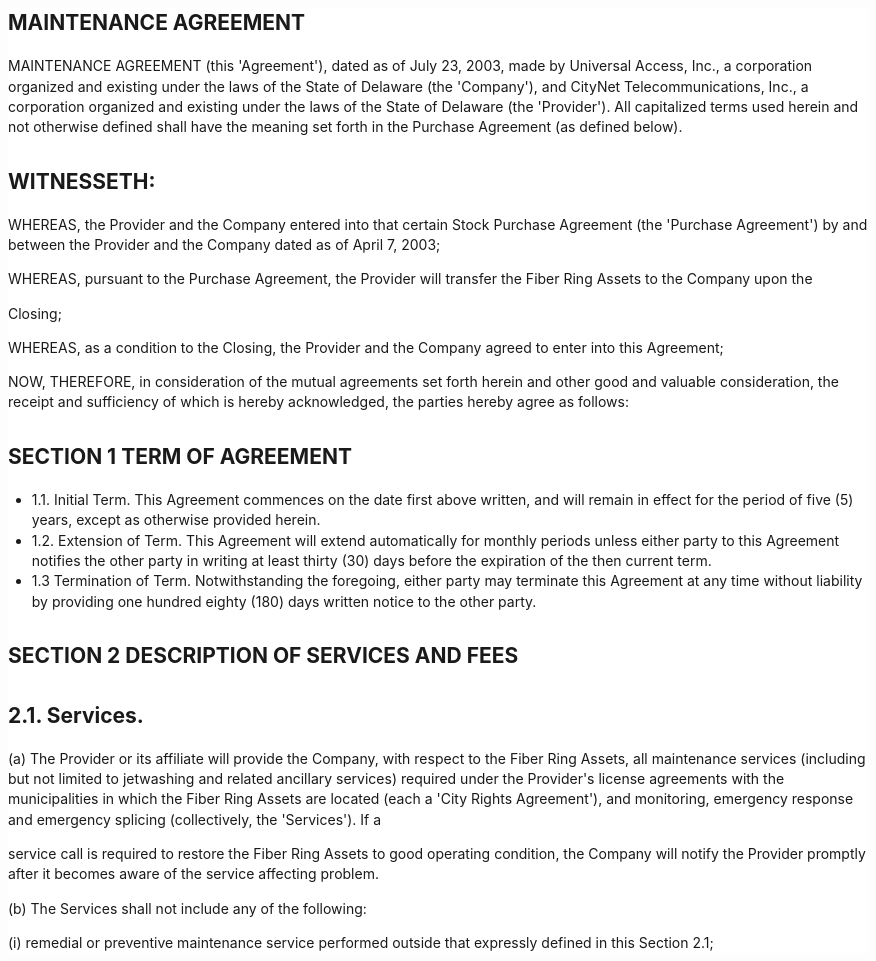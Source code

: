 ## MAINTENANCE AGREEMENT

MAINTENANCE AGREEMENT (this 'Agreement'), dated as of July 23, 2003, made by Universal Access, Inc., a corporation organized and existing under the laws of the State of Delaware (the 'Company'), and CityNet Telecommunications, Inc., a corporation organized and existing under the laws of the State of Delaware (the 'Provider'). All capitalized terms used herein and not otherwise defined shall have the meaning set forth in the Purchase Agreement (as defined below).

## WITNESSETH:

WHEREAS, the Provider and the Company entered into that certain Stock Purchase Agreement (the 'Purchase Agreement') by and between the Provider and the Company dated as of April 7, 2003;

WHEREAS, pursuant to the Purchase Agreement, the Provider will transfer the Fiber Ring Assets to the Company upon the

Closing;

WHEREAS, as a condition to the Closing, the Provider and the Company agreed to enter into this Agreement;

NOW, THEREFORE, in consideration of the mutual agreements set forth herein and other good and valuable consideration, the receipt and sufficiency of which is hereby acknowledged, the parties hereby agree as follows:

## SECTION 1 TERM OF AGREEMENT

- 1.1. Initial Term. This Agreement commences on the date first above written, and will remain in effect for the period of five (5) years, except as otherwise provided herein.
- 1.2. Extension of Term. This Agreement will extend automatically for monthly periods unless either party to this Agreement notifies the other party in writing at least thirty (30) days before the expiration of the then current term.
- 1.3 Termination of Term. Notwithstanding the foregoing, either party may terminate this Agreement at any time without liability by providing one hundred eighty (180) days written notice to the other party.

## SECTION 2 DESCRIPTION OF SERVICES AND FEES

## 2.1. Services.

(a) The Provider or its affiliate will provide the Company, with respect to the Fiber Ring Assets, all maintenance services (including but not limited to jetwashing and related ancillary services) required under the Provider's license agreements with the municipalities in which the Fiber Ring Assets are located (each a 'City Rights Agreement'), and monitoring, emergency response and emergency splicing (collectively, the 'Services'). If a

service call is required to restore the Fiber Ring Assets to good operating condition, the Company will notify the Provider promptly after it becomes aware of the service affecting problem.

(b) The Services shall not include any of the following:

(i) remedial or preventive maintenance service performed outside that expressly defined in this Section 2.1;
